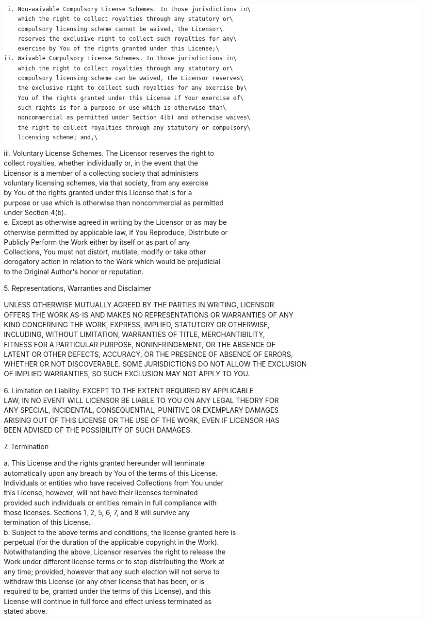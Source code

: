     i. Non-waivable Compulsory License Schemes. In those jurisdictions in\
        which the right to collect royalties through any statutory or\
        compulsory licensing scheme cannot be waived, the Licensor\
        reserves the exclusive right to collect such royalties for any\
        exercise by You of the rights granted under this License;\
    ii. Waivable Compulsory License Schemes. In those jurisdictions in\
        which the right to collect royalties through any statutory or\
        compulsory licensing scheme can be waived, the Licensor reserves\
        the exclusive right to collect such royalties for any exercise by\
        You of the rights granted under this License if Your exercise of\
        such rights is for a purpose or use which is otherwise than\
        noncommercial as permitted under Section 4(b) and otherwise waives\
        the right to collect royalties through any statutory or compulsory\
        licensing scheme; and,\
iii. Voluntary License Schemes. The Licensor reserves the right to\
collect royalties, whether individually or, in the event that the\
Licensor is a member of a collecting society that administers\
voluntary licensing schemes, via that society, from any exercise\
by You of the rights granted under this License that is for a\
purpose or use which is otherwise than noncommercial as permitted\
under Section 4(b).\
e. Except as otherwise agreed in writing by the Licensor or as may be\
otherwise permitted by applicable law, if You Reproduce, Distribute or\
Publicly Perform the Work either by itself or as part of any\
Collections, You must not distort, mutilate, modify or take other\
derogatory action in relation to the Work which would be prejudicial\
to the Original Author's honor or reputation.

5\. Representations, Warranties and Disclaimer

UNLESS OTHERWISE MUTUALLY AGREED BY THE PARTIES IN WRITING, LICENSOR\
OFFERS THE WORK AS-IS AND MAKES NO REPRESENTATIONS OR WARRANTIES OF ANY\
KIND CONCERNING THE WORK, EXPRESS, IMPLIED, STATUTORY OR OTHERWISE,\
INCLUDING, WITHOUT LIMITATION, WARRANTIES OF TITLE, MERCHANTIBILITY,\
FITNESS FOR A PARTICULAR PURPOSE, NONINFRINGEMENT, OR THE ABSENCE OF\
LATENT OR OTHER DEFECTS, ACCURACY, OR THE PRESENCE OF ABSENCE OF ERRORS,\
WHETHER OR NOT DISCOVERABLE. SOME JURISDICTIONS DO NOT ALLOW THE EXCLUSION\
OF IMPLIED WARRANTIES, SO SUCH EXCLUSION MAY NOT APPLY TO YOU.

6\. Limitation on Liability. EXCEPT TO THE EXTENT REQUIRED BY APPLICABLE\
LAW, IN NO EVENT WILL LICENSOR BE LIABLE TO YOU ON ANY LEGAL THEORY FOR\
ANY SPECIAL, INCIDENTAL, CONSEQUENTIAL, PUNITIVE OR EXEMPLARY DAMAGES\
ARISING OUT OF THIS LICENSE OR THE USE OF THE WORK, EVEN IF LICENSOR HAS\
BEEN ADVISED OF THE POSSIBILITY OF SUCH DAMAGES.

7\. Termination

a. This License and the rights granted hereunder will terminate\
automatically upon any breach by You of the terms of this License.\
Individuals or entities who have received Collections from You under\
this License, however, will not have their licenses terminated\
provided such individuals or entities remain in full compliance with\
those licenses. Sections 1, 2, 5, 6, 7, and 8 will survive any\
termination of this License.\
b. Subject to the above terms and conditions, the license granted here is\
perpetual (for the duration of the applicable copyright in the Work).\
Notwithstanding the above, Licensor reserves the right to release the\
Work under different license terms or to stop distributing the Work at\
any time; provided, however that any such election will not serve to\
withdraw this License (or any other license that has been, or is\
required to be, granted under the terms of this License), and this\
License will continue in full force and effect unless terminated as\
stated above.

